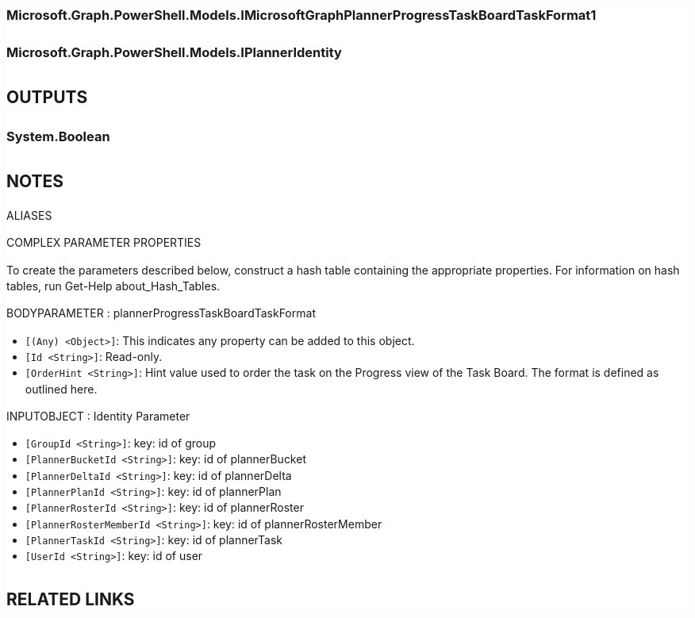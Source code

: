 ### Microsoft.Graph.PowerShell.Models.IMicrosoftGraphPlannerProgressTaskBoardTaskFormat1
### Microsoft.Graph.PowerShell.Models.IPlannerIdentity
## OUTPUTS

### System.Boolean
## NOTES

ALIASES

COMPLEX PARAMETER PROPERTIES

To create the parameters described below, construct a hash table containing the appropriate properties. For information on hash tables, run Get-Help about_Hash_Tables.


BODYPARAMETER <IMicrosoftGraphPlannerProgressTaskBoardTaskFormat1>: plannerProgressTaskBoardTaskFormat
  - `[(Any) <Object>]`: This indicates any property can be added to this object.
  - `[Id <String>]`: Read-only.
  - `[OrderHint <String>]`: Hint value used to order the task on the Progress view of the Task Board. The format is defined as outlined here.

INPUTOBJECT <IPlannerIdentity>: Identity Parameter
  - `[GroupId <String>]`: key: id of group
  - `[PlannerBucketId <String>]`: key: id of plannerBucket
  - `[PlannerDeltaId <String>]`: key: id of plannerDelta
  - `[PlannerPlanId <String>]`: key: id of plannerPlan
  - `[PlannerRosterId <String>]`: key: id of plannerRoster
  - `[PlannerRosterMemberId <String>]`: key: id of plannerRosterMember
  - `[PlannerTaskId <String>]`: key: id of plannerTask
  - `[UserId <String>]`: key: id of user

## RELATED LINKS
